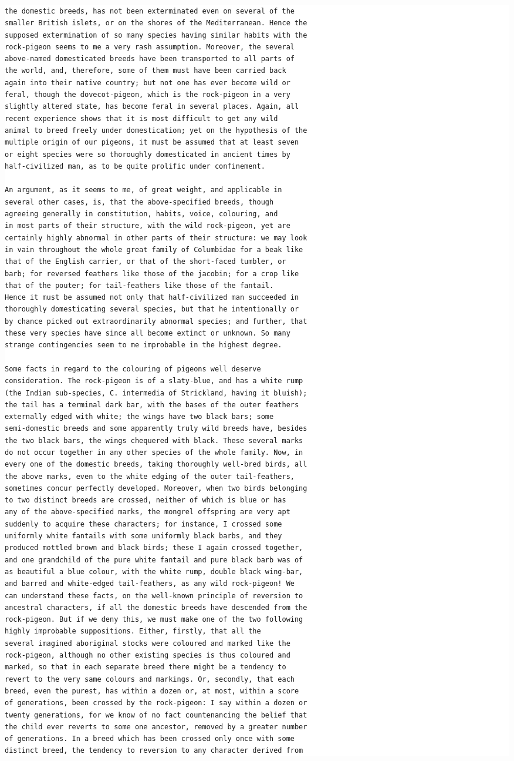 ```
the domestic breeds, has not been exterminated even on several of the
smaller British islets, or on the shores of the Mediterranean. Hence the
supposed extermination of so many species having similar habits with the
rock-pigeon seems to me a very rash assumption. Moreover, the several
above-named domesticated breeds have been transported to all parts of
the world, and, therefore, some of them must have been carried back
again into their native country; but not one has ever become wild or
feral, though the dovecot-pigeon, which is the rock-pigeon in a very
slightly altered state, has become feral in several places. Again, all
recent experience shows that it is most difficult to get any wild
animal to breed freely under domestication; yet on the hypothesis of the
multiple origin of our pigeons, it must be assumed that at least seven
or eight species were so thoroughly domesticated in ancient times by
half-civilized man, as to be quite prolific under confinement.

An argument, as it seems to me, of great weight, and applicable in
several other cases, is, that the above-specified breeds, though
agreeing generally in constitution, habits, voice, colouring, and
in most parts of their structure, with the wild rock-pigeon, yet are
certainly highly abnormal in other parts of their structure: we may look
in vain throughout the whole great family of Columbidae for a beak like
that of the English carrier, or that of the short-faced tumbler, or
barb; for reversed feathers like those of the jacobin; for a crop like
that of the pouter; for tail-feathers like those of the fantail.
Hence it must be assumed not only that half-civilized man succeeded in
thoroughly domesticating several species, but that he intentionally or
by chance picked out extraordinarily abnormal species; and further, that
these very species have since all become extinct or unknown. So many
strange contingencies seem to me improbable in the highest degree.

Some facts in regard to the colouring of pigeons well deserve
consideration. The rock-pigeon is of a slaty-blue, and has a white rump
(the Indian sub-species, C. intermedia of Strickland, having it bluish);
the tail has a terminal dark bar, with the bases of the outer feathers
externally edged with white; the wings have two black bars; some
semi-domestic breeds and some apparently truly wild breeds have, besides
the two black bars, the wings chequered with black. These several marks
do not occur together in any other species of the whole family. Now, in
every one of the domestic breeds, taking thoroughly well-bred birds, all
the above marks, even to the white edging of the outer tail-feathers,
sometimes concur perfectly developed. Moreover, when two birds belonging
to two distinct breeds are crossed, neither of which is blue or has
any of the above-specified marks, the mongrel offspring are very apt
suddenly to acquire these characters; for instance, I crossed some
uniformly white fantails with some uniformly black barbs, and they
produced mottled brown and black birds; these I again crossed together,
and one grandchild of the pure white fantail and pure black barb was of
as beautiful a blue colour, with the white rump, double black wing-bar,
and barred and white-edged tail-feathers, as any wild rock-pigeon! We
can understand these facts, on the well-known principle of reversion to
ancestral characters, if all the domestic breeds have descended from the
rock-pigeon. But if we deny this, we must make one of the two following
highly improbable suppositions. Either, firstly, that all the
several imagined aboriginal stocks were coloured and marked like the
rock-pigeon, although no other existing species is thus coloured and
marked, so that in each separate breed there might be a tendency to
revert to the very same colours and markings. Or, secondly, that each
breed, even the purest, has within a dozen or, at most, within a score
of generations, been crossed by the rock-pigeon: I say within a dozen or
twenty generations, for we know of no fact countenancing the belief that
the child ever reverts to some one ancestor, removed by a greater number
of generations. In a breed which has been crossed only once with some
distinct breed, the tendency to reversion to any character derived from
```